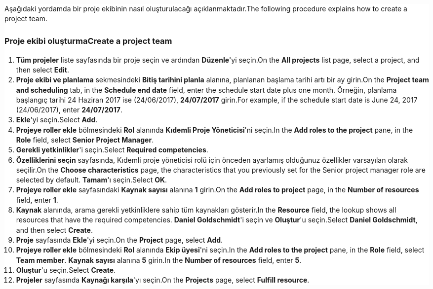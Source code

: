 <span data-ttu-id="3d7a8-265">Aşağıdaki yordamda bir proje ekibinin nasıl oluşturulacağı açıklanmaktadır.</span><span class="sxs-lookup"><span data-stu-id="3d7a8-265">The following procedure explains how to create a project team.</span></span>

### <a name="create-a-project-team"></a><span data-ttu-id="3d7a8-266">Proje ekibi oluşturma</span><span class="sxs-lookup"><span data-stu-id="3d7a8-266">Create a project team</span></span>

1. <span data-ttu-id="3d7a8-267">**Tüm projeler** liste sayfasında bir proje seçin ve ardından **Düzenle**'yi seçin.</span><span class="sxs-lookup"><span data-stu-id="3d7a8-267">On the **All projects** list page, select a project, and then select **Edit**.</span></span>
2. <span data-ttu-id="3d7a8-268">**Proje ekibi ve planlama** sekmesindeki **Bitiş tarihini planla** alanına, planlanan başlama tarihi artı bir ay girin.</span><span class="sxs-lookup"><span data-stu-id="3d7a8-268">On the **Project team and scheduling** tab, in the **Schedule end date** field, enter the schedule start date plus one month.</span></span> <span data-ttu-id="3d7a8-269">Örneğin, planlama başlangıç tarihi 24 Haziran 2017 ise (24/06/2017), **24/07/2017** girin.</span><span class="sxs-lookup"><span data-stu-id="3d7a8-269">For example, if the schedule start date is June 24, 2017 (24/06/2017), enter **24/07/2017**.</span></span>
3. <span data-ttu-id="3d7a8-270">**Ekle**'yi seçin.</span><span class="sxs-lookup"><span data-stu-id="3d7a8-270">Select **Add**.</span></span>
4. <span data-ttu-id="3d7a8-271">**Projeye roller ekle** bölmesindeki **Rol** alanında **Kıdemli Proje Yöneticisi**'ni seçin.</span><span class="sxs-lookup"><span data-stu-id="3d7a8-271">In the **Add roles to the project** pane, in the **Role** field, select **Senior Project Manager**.</span></span>
5. <span data-ttu-id="3d7a8-272">**Gerekli yetkinlikler**'i seçin.</span><span class="sxs-lookup"><span data-stu-id="3d7a8-272">Select **Required competencies**.</span></span>
6. <span data-ttu-id="3d7a8-273">**Özelliklerini seçin** sayfasında, Kıdemli proje yöneticisi rolü için önceden ayarlamış olduğunuz özellikler varsayılan olarak seçilir.</span><span class="sxs-lookup"><span data-stu-id="3d7a8-273">On the **Choose characteristics** page, the characteristics that you previously set for the Senior project manager role are selected by default.</span></span> <span data-ttu-id="3d7a8-274">**Tamam**'ı seçin.</span><span class="sxs-lookup"><span data-stu-id="3d7a8-274">Select **OK**.</span></span>
7. <span data-ttu-id="3d7a8-275">**Projeye roller ekle** sayfasındaki **Kaynak sayısı** alanına **1** girin.</span><span class="sxs-lookup"><span data-stu-id="3d7a8-275">On the **Add roles to project** page, in the **Number of resources** field, enter **1**.</span></span>
8. <span data-ttu-id="3d7a8-276">**Kaynak** alanında, arama gerekli yetkinliklere sahip tüm kaynakları gösterir.</span><span class="sxs-lookup"><span data-stu-id="3d7a8-276">In the **Resource** field, the lookup shows all resources that have the required competencies.</span></span> <span data-ttu-id="3d7a8-277">**Daniel Goldschmidt**'i seçin ve **Oluştur**'u seçin.</span><span class="sxs-lookup"><span data-stu-id="3d7a8-277">Select **Daniel Goldschmidt**, and then select **Create**.</span></span>
9. <span data-ttu-id="3d7a8-278">**Proje** sayfasında **Ekle**'yi seçin.</span><span class="sxs-lookup"><span data-stu-id="3d7a8-278">On the **Project** page, select **Add**.</span></span>
10. <span data-ttu-id="3d7a8-279">**Projeye roller ekle** bölmesindeki **Rol** alanında **Ekip üyesi**'ni seçin.</span><span class="sxs-lookup"><span data-stu-id="3d7a8-279">In the **Add roles to the project** pane, in the **Role** field, select **Team member**.</span></span> <span data-ttu-id="3d7a8-280">**Kaynak sayısı** alanına **5** girin.</span><span class="sxs-lookup"><span data-stu-id="3d7a8-280">In the **Number of resources** field, enter **5**.</span></span>
11. <span data-ttu-id="3d7a8-281">**Oluştur**'u seçin.</span><span class="sxs-lookup"><span data-stu-id="3d7a8-281">Select **Create**.</span></span>
12. <span data-ttu-id="3d7a8-282">**Projeler** sayfasında **Kaynağı karşıla**'yı seçin.</span><span class="sxs-lookup"><span data-stu-id="3d7a8-282">On the **Projects** page, select **Fulfill resource**.</span></span>

